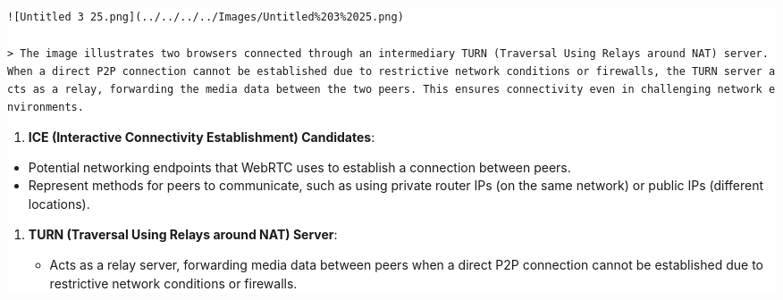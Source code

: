     ![Untitled 3 25.png](../../../../Images/Untitled%203%2025.png)
    
    > The image illustrates two browsers connected through an intermediary TURN (Traversal Using Relays around NAT) server. When a direct P2P connection cannot be established due to restrictive network conditions or firewalls, the TURN server acts as a relay, forwarding the media data between the two peers. This ensures connectivity even in challenging network environments.
    

  

1. **ICE (Interactive Connectivity Establishment) Candidates**:

- Potential networking endpoints that WebRTC uses to establish a connection between peers.
- Represent methods for peers to communicate, such as using private router IPs (on the same network) or public IPs (different locations).

  

1. **TURN (Traversal Using Relays around NAT) Server**:
    
    - Acts as a relay server, forwarding media data between peers when a direct P2P connection cannot be established due to restrictive network conditions or firewalls.
    
